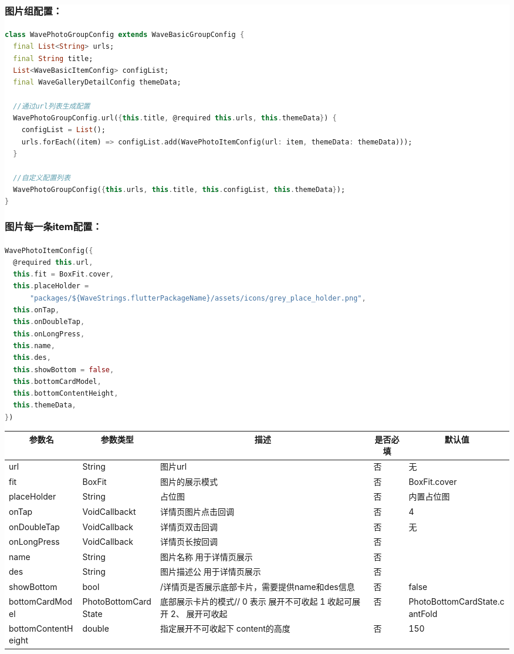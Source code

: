 

### 图片组配置：


```dart
class WavePhotoGroupConfig extends WaveBasicGroupConfig {  
  final List<String> urls;  
  final String title;  
  List<WaveBasicItemConfig> configList;  
  final WaveGalleryDetailConfig themeData;
  
  //通过url列表生成配置
  WavePhotoGroupConfig.url({this.title, @required this.urls, this.themeData}) {
    configList = List();
    urls.forEach((item) => configList.add(WavePhotoItemConfig(url: item, themeData: themeData)));
  }

  //自定义配置列表
  WavePhotoGroupConfig({this.urls, this.title, this.configList, this.themeData});
}
```


### 图片每一条item配置：


```dart
WavePhotoItemConfig({
  @required this.url,
  this.fit = BoxFit.cover,
  this.placeHolder =
      "packages/${WaveStrings.flutterPackageName}/assets/icons/grey_place_holder.png",
  this.onTap,
  this.onDoubleTap,
  this.onLongPress,
  this.name,
  this.des,
  this.showBottom = false,
  this.bottomCardModel,
  this.bottomContentHeight,
  this.themeData,
})
```


| **参数名**          | **参数类型**           | **描述**                                                     | **是否必填** | 默认值                        |
| ------------------- | ---------------------- | ------------------------------------------------------------ | ------------ | ----------------------------- |
| url                 | String                 | 图片url                                                      | 否           | 无                            |
| fit                 | BoxFit                 | 图片的展示模式                                               | 否           | BoxFit.cover                  |
| placeHolder         | String                 | 占位图                                                       | 否           | 内置占位图                    |
| onTap               | VoidCallbackt          | 详情页图片点击回调                                           | 否           | 4                             |
| onDoubleTap         | VoidCallback           | 详情页双击回调                                               | 否           | 无                            |
| onLongPress         | VoidCallback           | 详情页长按回调                                               | 否           |                               |
| name                | String                 | 图片名称 用于详情页展示                                      | 否           |                               |
| des                 | String                 | 图片描述公 用于详情页展示                                    | 否           |                               |
| showBottom          | bool                   | /详情页是否展示底部卡片，需要提供name和des信息               | 否           | false                         |
| bottomCardModel     | PhotoBottomCardState   | 底部展示卡片的模式// 0 表示 展开不可收起  1 收起可展开  2、 展开可收起 | 否           | PhotoBottomCardState.cantFold |
| bottomContentHeight | double                 | 指定展开不可收起下 content的高度                             | 否           | 150                           |